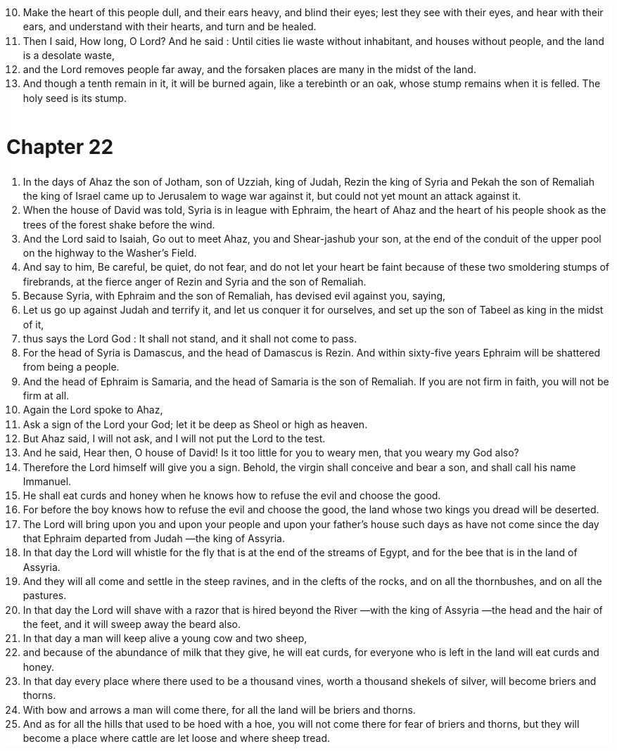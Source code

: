 10. Make the heart of this people dull, and their ears heavy, and blind their eyes; lest they see with their eyes, and hear with their ears, and understand with their hearts, and turn and be healed.
11. Then I said, How long, O Lord? And he said : Until cities lie waste without inhabitant, and houses without people, and the land is a desolate waste,
12. and the Lord removes people far away, and the forsaken places are many in the midst of the land.
13. And though a tenth remain in it, it will be burned again, like a terebinth or an oak, whose stump remains when it is felled. The holy seed is its stump.

# Chapter 22

1. In the days of Ahaz the son of Jotham, son of Uzziah, king of Judah, Rezin the king of Syria and Pekah the son of Remaliah the king of Israel came up to Jerusalem to wage war against it, but could not yet mount an attack against it.
2. When the house of David was told, Syria is in league with Ephraim, the heart of Ahaz and the heart of his people shook as the trees of the forest shake before the wind.
3. And the Lord said to Isaiah, Go out to meet Ahaz, you and Shear-jashub your son, at the end of the conduit of the upper pool on the highway to the Washer’s Field.
4. And say to him, Be careful, be quiet, do not fear, and do not let your heart be faint because of these two smoldering stumps of firebrands, at the fierce anger of Rezin and Syria and the son of Remaliah.
5. Because Syria, with Ephraim and the son of Remaliah, has devised evil against you, saying,
6. Let us go up against Judah and terrify it, and let us conquer it for ourselves, and set up the son of Tabeel as king in the midst of it,
7. thus says the Lord God : It shall not stand, and it shall not come to pass.
8. For the head of Syria is Damascus, and the head of Damascus is Rezin. And within sixty-five years Ephraim will be shattered from being a people.
9. And the head of Ephraim is Samaria, and the head of Samaria is the son of Remaliah. If you are not firm in faith, you will not be firm at all.
10. Again the Lord spoke to Ahaz,
11. Ask a sign of the Lord your God; let it be deep as Sheol or high as heaven.
12. But Ahaz said, I will not ask, and I will not put the Lord to the test.
13. And he said, Hear then, O house of David! Is it too little for you to weary men, that you weary my God also?
14. Therefore the Lord himself will give you a sign. Behold, the virgin shall conceive and bear a son, and shall call his name Immanuel.
15. He shall eat curds and honey when he knows how to refuse the evil and choose the good.
16. For before the boy knows how to refuse the evil and choose the good, the land whose two kings you dread will be deserted.
17. The Lord will bring upon you and upon your people and upon your father’s house such days as have not come since the day that Ephraim departed from Judah —the king of Assyria.
18. In that day the Lord will whistle for the fly that is at the end of the streams of Egypt, and for the bee that is in the land of Assyria.
19. And they will all come and settle in the steep ravines, and in the clefts of the rocks, and on all the thornbushes, and on all the pastures.
20. In that day the Lord will shave with a razor that is hired beyond the River —with the king of Assyria —the head and the hair of the feet, and it will sweep away the beard also.
21. In that day a man will keep alive a young cow and two sheep,
22. and because of the abundance of milk that they give, he will eat curds, for everyone who is left in the land will eat curds and honey.
23. In that day every place where there used to be a thousand vines, worth a thousand shekels of silver, will become briers and thorns.
24. With bow and arrows a man will come there, for all the land will be briers and thorns.
25. And as for all the hills that used to be hoed with a hoe, you will not come there for fear of briers and thorns, but they will become a place where cattle are let loose and where sheep tread.
